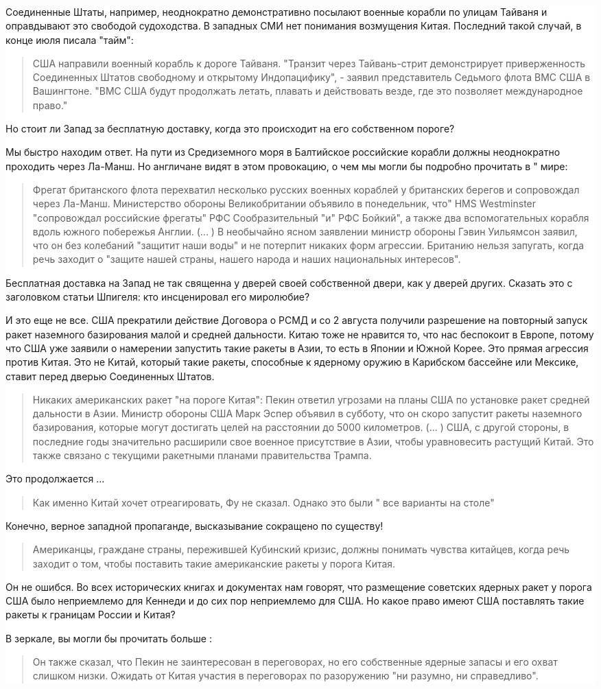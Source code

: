 Соединенные Штаты, например, неоднократно демонстративно посылают военные корабли по улицам Тайваня и оправдывают это свободой судоходства. В западных СМИ нет понимания возмущения Китая. Последний такой случай, в конце июля писала "тайм":

> США направили военный корабль к дороге Тайваня. "Транзит через Тайвань-стрит демонстрирует приверженность Соединенных Штатов свободному и открытому Индопацифику", - заявил представитель Седьмого флота ВМС США в Вашингтоне. "ВМС США будут продолжать летать, плавать и действовать везде, где это позволяет международное право."

Но стоит ли Запад за бесплатную доставку, когда это происходит на его собственном пороге?

Мы быстро находим ответ. На пути из Средиземного моря в Балтийское российские корабли должны неоднократно проходить через Ла-Манш. Но англичане видят в этом провокацию, о чем мы могли бы подробно прочитать в " мире:

> Фрегат британского флота перехватил несколько русских военных кораблей у британских берегов и сопровождал через Ла-Манш. Министерство обороны Великобритании объявило в понедельник, что" HMS Westminster "сопровождал российские фрегаты" РФС Сообразительный "и" РФС Бойкий", а также два вспомогательных корабля вдоль южного побережья Англии. (... ) В необычайно ясном заявлении министр обороны Гэвин Уильямсон заявил, что он без колебаний "защитит наши воды" и не потерпит никаких форм агрессии. Британию нельзя запугать, когда речь заходит о "защите нашей страны, нашего народа и наших национальных интересов".

Бесплатная доставка на Запад не так священна у дверей своей собственной двери, как у дверей других. Сказать это с заголовком статьи Шпигеля: кто инсценировал его миролюбие?

И это еще не все. США прекратили действие Договора о РСМД и со 2 августа получили разрешение на повторный запуск ракет наземного базирования малой и средней дальности. Китаю тоже не нравится то, что нас беспокоит в Европе, потому что США уже заявили о намерении запустить такие ракеты в Азии, то есть в Японии и Южной Корее. Это прямая агрессия против Китая. Это не Китай, который такие ракеты, способные к ядерному оружию в Карибском бассейне или Мексике, ставит перед дверью Соединенных Штатов.

> Никаких американских ракет "на пороге Китая": Пекин ответил угрозами на планы США по установке ракет средней дальности в Азии. Министр обороны США Марк Эспер объявил в субботу, что он скоро запустит ракеты наземного базирования, которые могут достигать целей на расстоянии до 5000 километров. (... ) США, с другой стороны, в последние годы значительно расширили свое военное присутствие в Азии, чтобы уравновесить растущий Китай. Это также связано с текущими ракетными планами правительства Трампа.

Это продолжается ...

> Как именно Китай хочет отреагировать, Фу не сказал. Однако это были " все варианты на столе"

Конечно, верное западной пропаганде, высказывание сокращено по существу!

> Американцы, граждане страны, пережившей Кубинский кризис, должны понимать чувства китайцев, когда речь заходит о том, чтобы поставить такие американские ракеты у порога Китая.

Он не ошибся. Во всех исторических книгах и документах нам говорят, что размещение советских ядерных ракет у порога США было неприемлемо для Кеннеди и до сих пор неприемлемо для США. Но какое право имеют США поставлять такие ракеты к границам России и Китая?

В зеркале, вы могли бы прочитать больше :

> Он также сказал, что Пекин не заинтересован в переговорах, но его собственные ядерные запасы и его охват слишком низки. Ожидать от Китая участия в переговорах по разоружению "ни разумно, ни справедливо".
